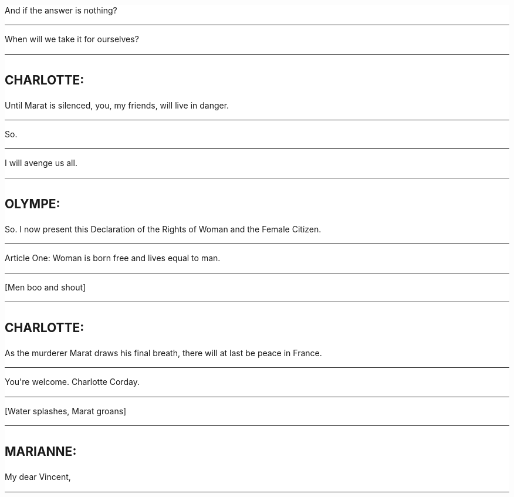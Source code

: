 

And if the answer is nothing? 

---


When will we take it for ourselves? 

---

## CHARLOTTE: 
Until Marat is silenced, you, my friends, 
will live in danger. 

---

So. 

---


I will avenge us all. 

---

## OLYMPE:
So. I now present this Declaration of the Rights 
of Woman and the Female Citizen. 

---


Article One: Woman is born free and lives equal to man. 

---

[Men boo and shout]

---

## CHARLOTTE: 
As the murderer Marat draws his final breath, 
there will at last be peace in France. 

---


You're welcome. Charlotte Corday. 

---

[Water splashes, Marat groans]

---

## MARIANNE: 
My dear Vincent, 

---

[//]: # (title settings—give the play a title and author name)
[//]: # (color settings—replace "character-_____" with a character name)
[//]: # (list of colors)
[//]: # (list of characters, in color)